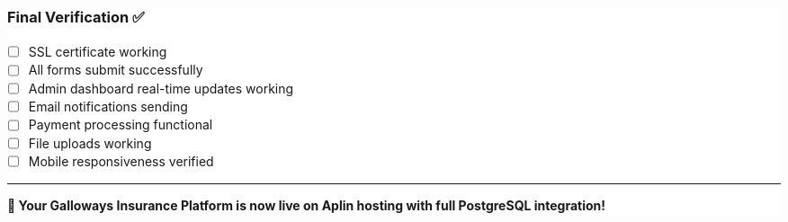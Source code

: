 ### Final Verification ✅
- [ ] SSL certificate working
- [ ] All forms submit successfully
- [ ] Admin dashboard real-time updates working
- [ ] Email notifications sending
- [ ] Payment processing functional
- [ ] File uploads working
- [ ] Mobile responsiveness verified

---

**🌟 Your Galloways Insurance Platform is now live on Aplin hosting with full PostgreSQL integration!**
